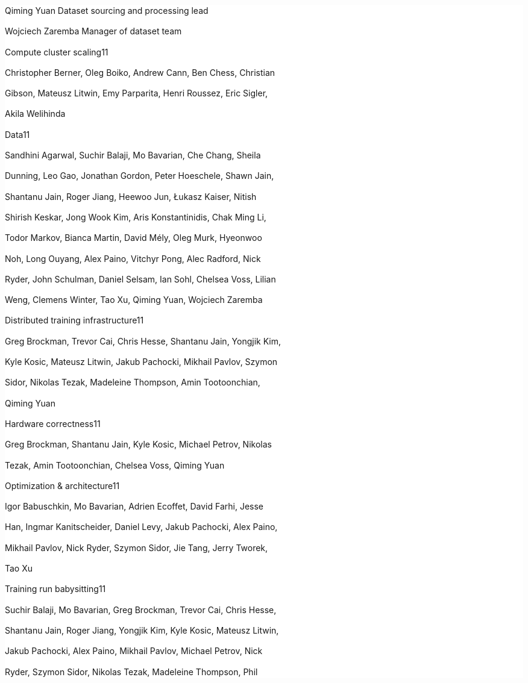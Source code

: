 Qiming Yuan Dataset sourcing and processing lead

Wojciech Zaremba Manager of dataset team

Compute cluster scaling11

Christopher Berner, Oleg Boiko, Andrew Cann, Ben Chess, Christian

Gibson, Mateusz Litwin, Emy Parparita, Henri Roussez, Eric Sigler,

Akila Welihinda

Data11

Sandhini Agarwal, Suchir Balaji, Mo Bavarian, Che Chang, Sheila

Dunning, Leo Gao, Jonathan Gordon, Peter Hoeschele, Shawn Jain,

Shantanu Jain, Roger Jiang, Heewoo Jun, Łukasz Kaiser, Nitish

Shirish Keskar, Jong Wook Kim, Aris Konstantinidis, Chak Ming Li,

Todor Markov, Bianca Martin, David Mély, Oleg Murk, Hyeonwoo

Noh, Long Ouyang, Alex Paino, Vitchyr Pong, Alec Radford, Nick

Ryder, John Schulman, Daniel Selsam, Ian Sohl, Chelsea Voss, Lilian

Weng, Clemens Winter, Tao Xu, Qiming Yuan, Wojciech Zaremba

Distributed training infrastructure11

Greg Brockman, Trevor Cai, Chris Hesse, Shantanu Jain, Yongjik Kim,

Kyle Kosic, Mateusz Litwin, Jakub Pachocki, Mikhail Pavlov, Szymon

Sidor, Nikolas Tezak, Madeleine Thompson, Amin Tootoonchian,

Qiming Yuan

Hardware correctness11

Greg Brockman, Shantanu Jain, Kyle Kosic, Michael Petrov, Nikolas

Tezak, Amin Tootoonchian, Chelsea Voss, Qiming Yuan

Optimization & architecture11

Igor Babuschkin, Mo Bavarian, Adrien Ecoffet, David Farhi, Jesse

Han, Ingmar Kanitscheider, Daniel Levy, Jakub Pachocki, Alex Paino,

Mikhail Pavlov, Nick Ryder, Szymon Sidor, Jie Tang, Jerry Tworek,

Tao Xu

Training run babysitting11

Suchir Balaji, Mo Bavarian, Greg Brockman, Trevor Cai, Chris Hesse,

Shantanu Jain, Roger Jiang, Yongjik Kim, Kyle Kosic, Mateusz Litwin,

Jakub Pachocki, Alex Paino, Mikhail Pavlov, Michael Petrov, Nick

Ryder, Szymon Sidor, Nikolas Tezak, Madeleine Thompson, Phil
